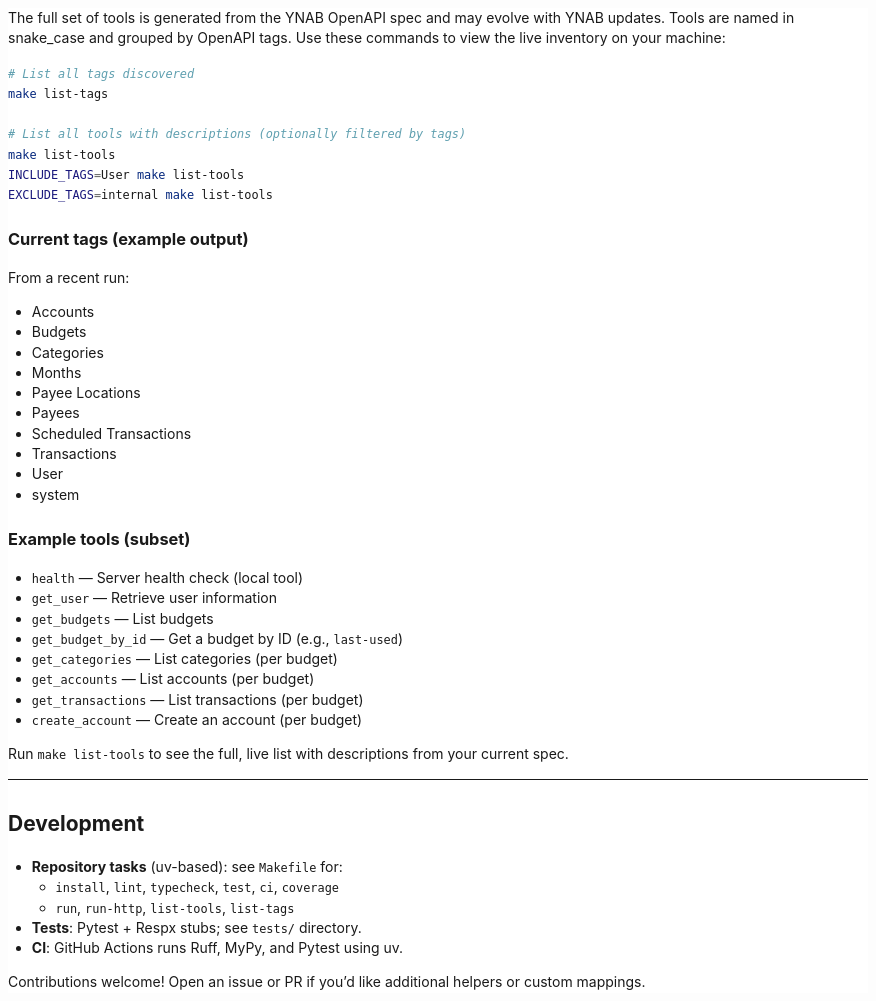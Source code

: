 The full set of tools is generated from the YNAB OpenAPI spec and may evolve with YNAB updates. Tools are named in snake_case and grouped by OpenAPI tags. Use these commands to view the live inventory on your machine:

```bash
# List all tags discovered
make list-tags

# List all tools with descriptions (optionally filtered by tags)
make list-tools
INCLUDE_TAGS=User make list-tools
EXCLUDE_TAGS=internal make list-tools
```

### Current tags (example output)

From a recent run:

- Accounts
- Budgets
- Categories
- Months
- Payee Locations
- Payees
- Scheduled Transactions
- Transactions
- User
- system

### Example tools (subset)

- `health` — Server health check (local tool)
- `get_user` — Retrieve user information
- `get_budgets` — List budgets
- `get_budget_by_id` — Get a budget by ID (e.g., `last-used`)
- `get_categories` — List categories (per budget)
- `get_accounts` — List accounts (per budget)
- `get_transactions` — List transactions (per budget)
- `create_account` — Create an account (per budget)

Run `make list-tools` to see the full, live list with descriptions from your current spec.

---

## Development

- **Repository tasks** (uv-based): see `Makefile` for:
  - `install`, `lint`, `typecheck`, `test`, `ci`, `coverage`
  - `run`, `run-http`, `list-tools`, `list-tags`
- **Tests**: Pytest + Respx stubs; see `tests/` directory.
- **CI**: GitHub Actions runs Ruff, MyPy, and Pytest using uv.

Contributions welcome! Open an issue or PR if you’d like additional helpers or custom mappings.
